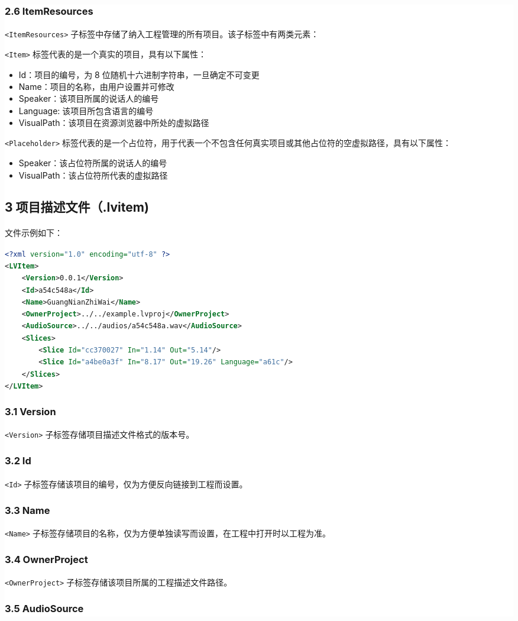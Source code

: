 ### 2.6 ItemResources

`<ItemResources>` 子标签中存储了纳入工程管理的所有项目。该子标签中有两类元素：

`<Item>` 标签代表的是一个真实的项目，具有以下属性：

- Id：项目的编号，为 8 位随机十六进制字符串，一旦确定不可变更
- Name：项目的名称，由用户设置并可修改
- Speaker：该项目所属的说话人的编号
- Language: 该项目所包含语言的编号
- VisualPath：该项目在资源浏览器中所处的虚拟路径

`<Placeholder>` 标签代表的是一个占位符，用于代表一个不包含任何真实项目或其他占位符的空虚拟路径，具有以下属性：

- Speaker：该占位符所属的说话人的编号
- VisualPath：该占位符所代表的虚拟路径

## 3 项目描述文件（.lvitem)

文件示例如下：

```xml
<?xml version="1.0" encoding="utf-8" ?>
<LVItem>
    <Version>0.0.1</Version>
    <Id>a54c548a</Id>
    <Name>GuangNianZhiWai</Name>
    <OwnerProject>../../example.lvproj</OwnerProject>
    <AudioSource>../../audios/a54c548a.wav</AudioSource>
    <Slices>
        <Slice Id="cc370027" In="1.14" Out="5.14"/>
        <Slice Id="a4be0a3f" In="8.17" Out="19.26" Language="a61c"/>
    </Slices>
</LVItem>
```

### 3.1 Version

`<Version>` 子标签存储项目描述文件格式的版本号。

### 3.2 Id

`<Id>` 子标签存储该项目的编号，仅为方便反向链接到工程而设置。

### 3.3 Name

`<Name>` 子标签存储项目的名称，仅为方便单独读写而设置，在工程中打开时以工程为准。

### 3.4 OwnerProject

`<OwnerProject>` 子标签存储该项目所属的工程描述文件路径。

### 3.5 AudioSource
